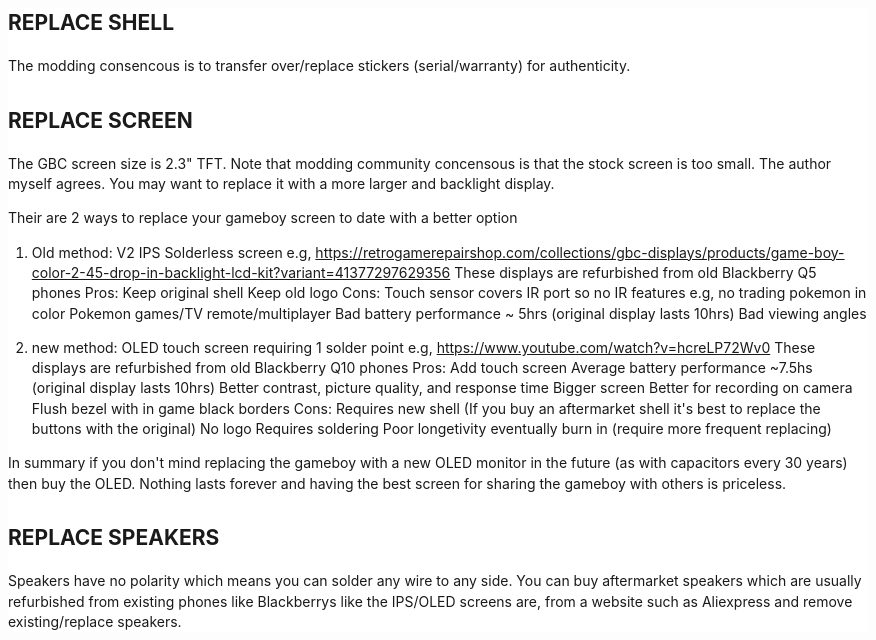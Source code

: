 ## REPLACE SHELL

The modding consencous is to transfer over/replace stickers (serial/warranty) for authenticity.

## REPLACE SCREEN

The GBC screen size is 2.3" TFT. Note that modding community concensous is that
the stock screen is too small. The author myself agrees. You may want to replace it
with a more larger and backlight display.

Their are 2 ways to replace your gameboy screen to date with a better option

1. Old method: V2 IPS Solderless screen e.g, https://retrogamerepairshop.com/collections/gbc-displays/products/game-boy-color-2-45-drop-in-backlight-lcd-kit?variant=41377297629356
These displays are refurbished from old Blackberry Q5 phones
Pros: 
    Keep original shell
    Keep old logo
Cons: 
    Touch sensor covers IR port so no IR features e.g, no trading pokemon in color Pokemon games/TV remote/multiplayer
    Bad battery performance ~ 5hrs (original display lasts 10hrs)
    Bad viewing angles

2. new method: OLED touch screen requiring 1 solder point e.g, https://www.youtube.com/watch?v=hcreLP72Wv0
These displays are refurbished from old Blackberry Q10 phones
Pros:
    Add touch screen
    Average battery performance ~7.5hs (original display lasts 10hrs)
    Better contrast, picture quality, and response time
    Bigger screen
    Better for recording on camera
    Flush bezel with in game black borders
Cons:
    Requires new shell (If you buy an aftermarket shell it's best to replace the buttons with the original)
    No logo
    Requires soldering
    Poor longetivity eventually burn in (require more frequent replacing)

In summary if you don't mind replacing the gameboy with a new OLED monitor in the future (as with capacitors every 30 years) then buy the OLED.
Nothing lasts forever and having the best screen for sharing the gameboy with others is priceless. 

## REPLACE SPEAKERS

Speakers have no polarity which means you can solder any wire to any side. You can buy aftermarket speakers which are usually refurbished from existing phones like Blackberrys 
like the IPS/OLED screens are, from a website such as Aliexpress and remove existing/replace speakers. 
